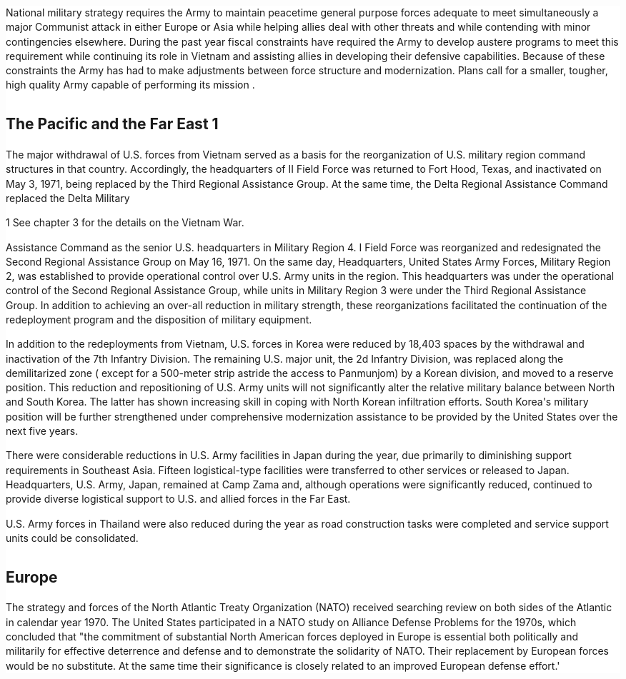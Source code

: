 National military strategy requires the Army to maintain peacetime general purpose forces adequate to meet simultaneously a major Communist attack in either Europe or Asia while helping allies deal with other threats and while contending with minor contingencies elsewhere. During the past year fiscal constraints have required the Army to develop austere programs to meet this requirement while continuing its role in Vietnam and assisting allies in developing their defensive capabilities. Because of these constraints the Army has had to make adjustments between force structure and modernization. Plans call for a smaller, tougher, high quality Army capable of performing its mission .

## The Pacific and the Far East 1

The major withdrawal of U.S. forces from Vietnam served as a basis for the reorganization of U.S. military region command structures in that country. Accordingly, the headquarters of II Field Force was returned to Fort Hood, Texas, and inactivated on May 3, 1971, being replaced by the Third Regional Assistance Group. At the same time, the Delta Regional Assistance Command replaced the Delta Military

1 See chapter 3 for the details on the Vietnam War.



Assistance Command as the senior U.S. headquarters in Military Region 4. I Field Force was reorganized and redesignated the Second Regional Assistance Group on May 16, 1971. On the same day, Headquarters, United States Army Forces, Military Region 2, was established to provide operational control over U.S. Army units in the region. This headquarters was under the operational control of the Second Regional Assistance Group, while units in Military Region 3 were under the Third Regional Assistance Group. In addition to achieving an over-all reduction in military strength, these reorganizations facilitated the continuation of the redeployment program and the disposition of military equipment.

In addition to the redeployments from Vietnam, U.S. forces in Korea were reduced by 18,403 spaces by the withdrawal and inactivation of the 7th Infantry Division. The remaining U.S. major unit, the 2d Infantry Division, was replaced along the demilitarized zone ( except for a 500-meter strip astride the access to Panmunjom) by a Korean division, and moved to a reserve position. This reduction and repositioning of U.S. Army units will not significantly alter the relative military balance between North and South Korea. The latter has shown increasing skill in coping with North Korean infiltration efforts. South Korea's military position will be further strengthened under comprehensive modernization assistance to be provided by the United States over the next five years.

There were considerable reductions in U.S. Army facilities in Japan during the year, due primarily to diminishing support requirements in Southeast Asia. Fifteen logistical-type facilities were transferred to other services or released to Japan. Headquarters, U.S. Army, Japan, remained at Camp Zama and, although operations were significantly reduced, continued to provide diverse logistical support to U.S. and allied forces in the Far East.

U.S. Army forces in Thailand were also reduced during the year as road construction tasks were completed and service support units could be consolidated.

## Europe

The strategy and forces of the North Atlantic Treaty Organization (NATO) received searching review on both sides of the Atlantic in calendar year 1970. The United States participated in a NATO study on Alliance Defense Problems for the 1970s, which concluded that "the commitment of substantial North American forces deployed in Europe is essential both politically and militarily for effective deterrence and defense and to demonstrate the solidarity of NATO. Their replacement by European forces would be no substitute. At the same time their significance is closely related to an improved European defense effort.'
